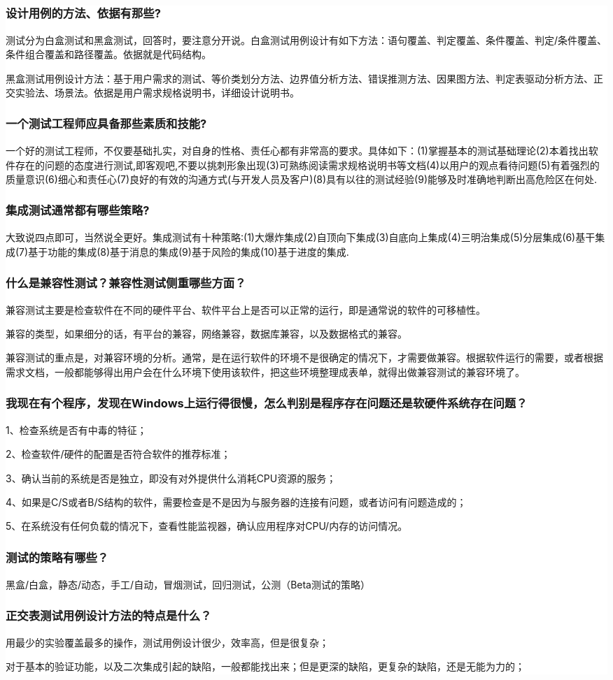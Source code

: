 

### 设计用例的方法、依据有那些?

测试分为白盒测试和黑盒测试，回答时，要注意分开说。白盒测试用例设计有如下方法：语句覆盖、判定覆盖、条件覆盖、判定/条件覆盖、条件组合覆盖和路径覆盖。依据就是代码结构。

黑盒测试用例设计方法：基于用户需求的测试、等价类划分方法、边界值分析方法、错误推测方法、因果图方法、判定表驱动分析方法、正交实验法、场景法。依据是用户需求规格说明书，详细设计说明书。



### 一个测试工程师应具备那些素质和技能?

一个好的测试工程师，不仅要基础扎实，对自身的性格、责任心都有非常高的要求。具体如下：(1)掌握基本的测试基础理论(2)本着找出软件存在的问题的态度进行测试,即客观吧,不要以挑刺形象出现(3)可熟练阅读需求规格说明书等文档(4)以用户的观点看待问题(5)有着强烈的质量意识(6)细心和责任心(7)良好的有效的沟通方式(与开发人员及客户)(8)具有以往的测试经验(9)能够及时准确地判断出高危险区在何处.



### 集成测试通常都有哪些策略?

大致说四点即可，当然说全更好。集成测试有十种策略:(1)大爆炸集成(2)自顶向下集成(3)自底向上集成(4)三明治集成(5)分层集成(6)基干集成(7)基于功能的集成(8)基于消息的集成(9)基于风险的集成(10)基于进度的集成.



### 什么是兼容性测试？兼容性测试侧重哪些方面？

兼容测试主要是检查软件在不同的硬件平台、软件平台上是否可以正常的运行，即是通常说的软件的可移植性。

兼容的类型，如果细分的话，有平台的兼容，网络兼容，数据库兼容，以及数据格式的兼容。

兼容测试的重点是，对兼容环境的分析。通常，是在运行软件的环境不是很确定的情况下，才需要做兼容。根据软件运行的需要，或者根据需求文档，一般都能够得出用户会在什么环境下使用该软件，把这些环境整理成表单，就得出做兼容测试的兼容环境了。



### 我现在有个程序，发现在Windows上运行得很慢，怎么判别是程序存在问题还是软硬件系统存在问题？

1、检查系统是否有中毒的特征；

2、检查软件/硬件的配置是否符合软件的推荐标准；

3、确认当前的系统是否是独立，即没有对外提供什么消耗CPU资源的服务；

4、如果是C/S或者B/S结构的软件，需要检查是不是因为与服务器的连接有问题，或者访问有问题造成的；

5、在系统没有任何负载的情况下，查看性能监视器，确认应用程序对CPU/内存的访问情况。



### 测试的策略有哪些？

黑盒/白盒，静态/动态，手工/自动，冒烟测试，回归测试，公测（Beta测试的策略）



### 正交表测试用例设计方法的特点是什么？

用最少的实验覆盖最多的操作，测试用例设计很少，效率高，但是很复杂；

对于基本的验证功能，以及二次集成引起的缺陷，一般都能找出来；但是更深的缺陷，更复杂的缺陷，还是无能为力的；

